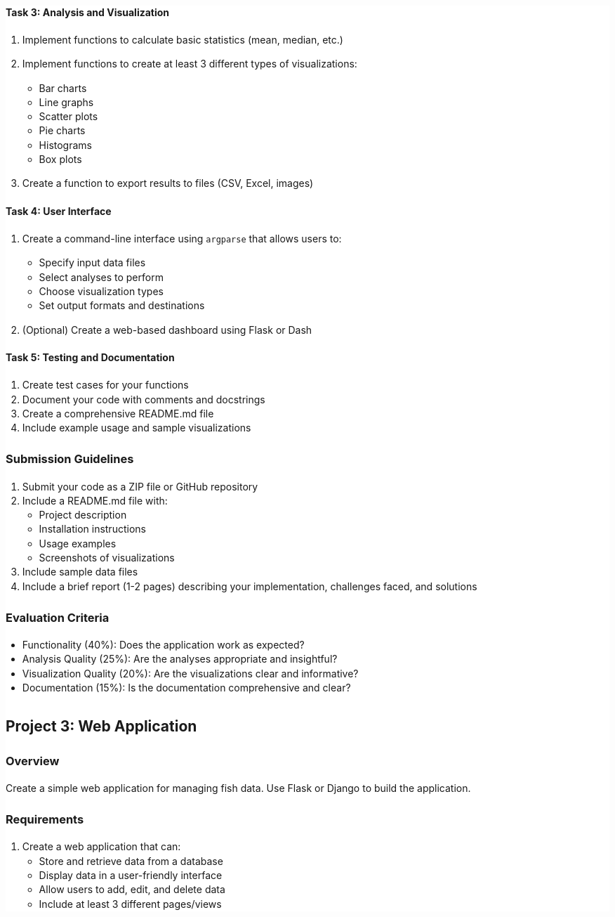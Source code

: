 #### Task 3: Analysis and Visualization
1. Implement functions to calculate basic statistics (mean, median, etc.)
2. Implement functions to create at least 3 different types of visualizations:
   - Bar charts
   - Line graphs
   - Scatter plots
   - Pie charts
   - Histograms
   - Box plots

3. Create a function to export results to files (CSV, Excel, images)

#### Task 4: User Interface
1. Create a command-line interface using `argparse` that allows users to:
   - Specify input data files
   - Select analyses to perform
   - Choose visualization types
   - Set output formats and destinations

2. (Optional) Create a web-based dashboard using Flask or Dash

#### Task 5: Testing and Documentation
1. Create test cases for your functions
2. Document your code with comments and docstrings
3. Create a comprehensive README.md file
4. Include example usage and sample visualizations

### Submission Guidelines
1. Submit your code as a ZIP file or GitHub repository
2. Include a README.md file with:
   - Project description
   - Installation instructions
   - Usage examples
   - Screenshots of visualizations
3. Include sample data files
4. Include a brief report (1-2 pages) describing your implementation, challenges faced, and solutions

### Evaluation Criteria
- Functionality (40%): Does the application work as expected?
- Analysis Quality (25%): Are the analyses appropriate and insightful?
- Visualization Quality (20%): Are the visualizations clear and informative?
- Documentation (15%): Is the documentation comprehensive and clear?

## Project 3: Web Application

### Overview
Create a simple web application for managing fish data. Use Flask or Django to build the application.

### Requirements
1. Create a web application that can:
   - Store and retrieve data from a database
   - Display data in a user-friendly interface
   - Allow users to add, edit, and delete data
   - Include at least 3 different pages/views
